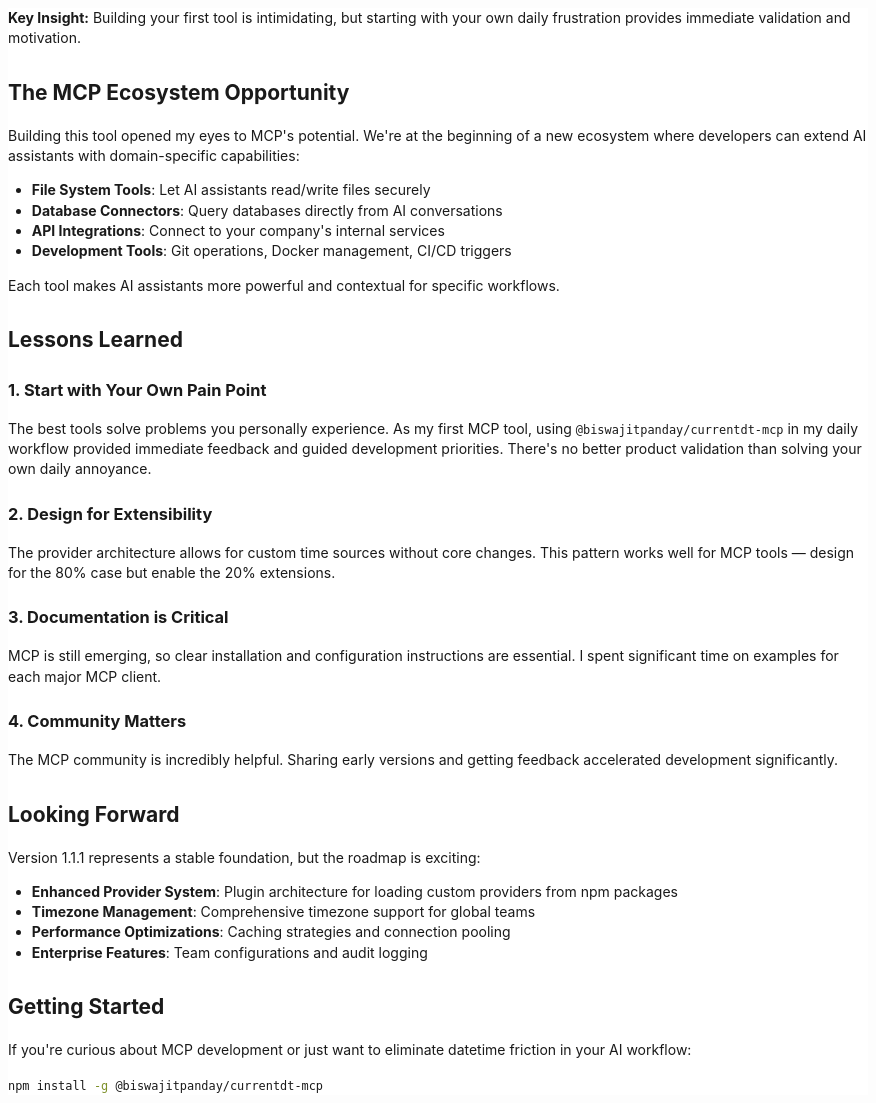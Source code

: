 **Key Insight:** Building your first tool is intimidating, but starting with your own daily frustration provides immediate validation and motivation.

## The MCP Ecosystem Opportunity

Building this tool opened my eyes to MCP's potential. We're at the beginning of a new ecosystem where developers can extend AI assistants with domain-specific capabilities:

- **File System Tools**: Let AI assistants read/write files securely
- **Database Connectors**: Query databases directly from AI conversations  
- **API Integrations**: Connect to your company's internal services
- **Development Tools**: Git operations, Docker management, CI/CD triggers

Each tool makes AI assistants more powerful and contextual for specific workflows.

## Lessons Learned

### 1. Start with Your Own Pain Point
The best tools solve problems you personally experience. As my first MCP tool, using `@biswajitpanday/currentdt-mcp` in my daily workflow provided immediate feedback and guided development priorities. There's no better product validation than solving your own daily annoyance.

### 2. Design for Extensibility
The provider architecture allows for custom time sources without core changes. This pattern works well for MCP tools — design for the 80% case but enable the 20% extensions.

### 3. Documentation is Critical
MCP is still emerging, so clear installation and configuration instructions are essential. I spent significant time on examples for each major MCP client.

### 4. Community Matters
The MCP community is incredibly helpful. Sharing early versions and getting feedback accelerated development significantly.

## Looking Forward

Version 1.1.1 represents a stable foundation, but the roadmap is exciting:

- **Enhanced Provider System**: Plugin architecture for loading custom providers from npm packages
- **Timezone Management**: Comprehensive timezone support for global teams
- **Performance Optimizations**: Caching strategies and connection pooling
- **Enterprise Features**: Team configurations and audit logging

## Getting Started

If you're curious about MCP development or just want to eliminate datetime friction in your AI workflow:

```bash
npm install -g @biswajitpanday/currentdt-mcp
```
